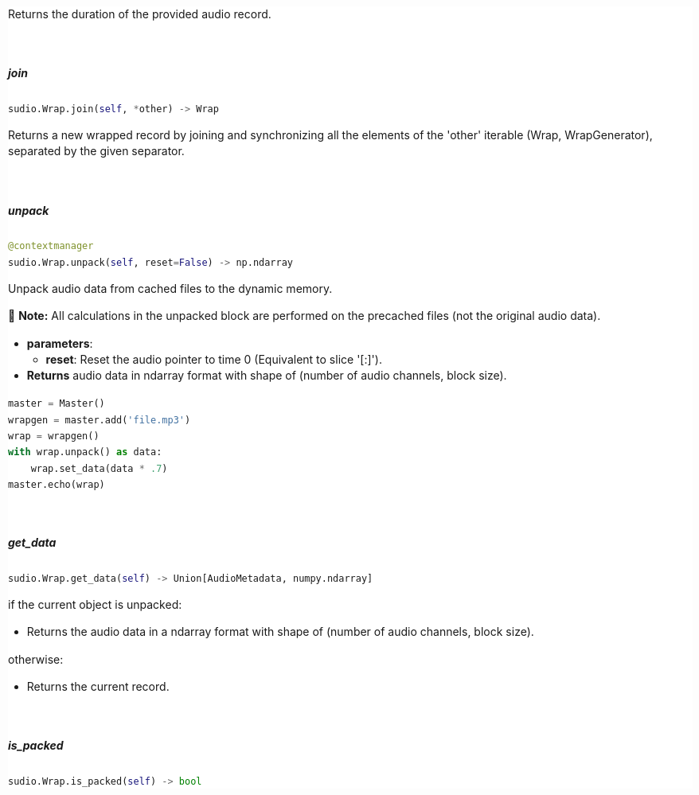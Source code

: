 Returns the duration of the provided audio record.


<br />

##### join

```py
sudio.Wrap.join(self, *other) -> Wrap
```

Returns a new wrapped record by joining and synchronizing all the elements of the 'other' iterable (Wrap, WrapGenerator), separated by the given separator.


<br />

##### unpack

```py
@contextmanager
sudio.Wrap.unpack(self, reset=False) -> np.ndarray
```

Unpack audio data  from cached files to the dynamic memory.

:memo: **Note:**  All calculations in the unpacked block are performed on the precached files (not the original audio data).


- **parameters**:
  - **reset**: Reset the audio pointer to time 0 (Equivalent to slice '[:]').
-  **Returns** audio data in ndarray format with shape of (number of audio channels, block size).

```py
master = Master()
wrapgen = master.add('file.mp3')
wrap = wrapgen()
with wrap.unpack() as data:
    wrap.set_data(data * .7)
master.echo(wrap)
```
<br />

##### get_data

```py
sudio.Wrap.get_data(self) -> Union[AudioMetadata, numpy.ndarray]
```
if the current object is unpacked:
- Returns the audio data in a ndarray format with shape of (number of audio channels, block size).

otherwise:
- Returns the current record.


<br />

##### is_packed

```py
sudio.Wrap.is_packed(self) -> bool
```
